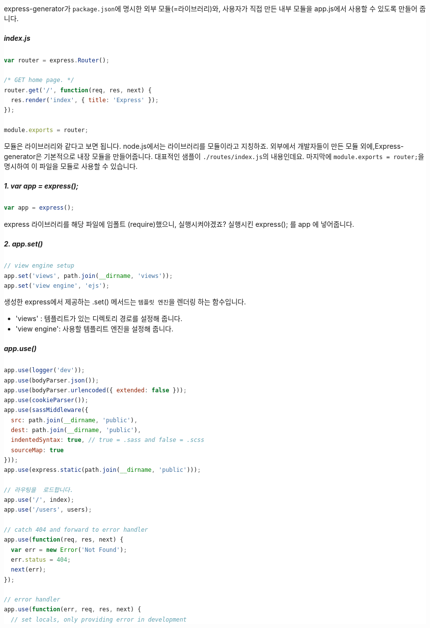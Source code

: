 express-generator가 `package.json`에 명시한 외부 모듈(=라이브러리)와, 사용자가 직접 만든 내부 모듈을 app.js에서 사용할 수 있도록 만들어 줍니다. 

##### index.js
```javascript
var router = express.Router();

/* GET home page. */
router.get('/', function(req, res, next) {
  res.render('index', { title: 'Express' });
});

module.exports = router;

```
모듈은 라이브러리와 같다고 보면 됩니다. node.js에서는 라이브러리를 모듈이라고 지칭하죠. 외부에서 개발자들이 만든 모듈 외에,Express-generator은 기본적으로 내장 모듈을 만들어줍니다. 대표적인 샘플이 `./routes/index.js`의 내용인데요. 마지막에 `module.exports = router;`을 명시하여 이 파일을 모듈로 사용할 수 있습니다. 


##### 1. var app = express();
``` javascript
var app = express();
```
express 라이브러리를 해당 파일에 임폴트 (require)했으니, 실행시켜야겠죠? 실행시킨 express(); 를 app 에 넣어줍니다.

##### 2. app.set()

```javascript
// view engine setup
app.set('views', path.join(__dirname, 'views'));
app.set('view engine', 'ejs');
```

생성한 express에서 제공하는 .set() 메서드는 `템플릿 엔진`을 렌더링 하는 함수입니다.

- 'views' : 템플리트가 있는 디렉토리 경로를 설정해 줍니다.
- 'view engine': 사용할 템플리트 엔진을 설정해 줍니다.

##### app.use()
```javascript
app.use(logger('dev'));
app.use(bodyParser.json());
app.use(bodyParser.urlencoded({ extended: false }));
app.use(cookieParser());
app.use(sassMiddleware({
  src: path.join(__dirname, 'public'),
  dest: path.join(__dirname, 'public'),
  indentedSyntax: true, // true = .sass and false = .scss
  sourceMap: true
}));
app.use(express.static(path.join(__dirname, 'public')));

// 라우팅을  로드합니다. 
app.use('/', index);
app.use('/users', users);

// catch 404 and forward to error handler
app.use(function(req, res, next) {
  var err = new Error('Not Found');
  err.status = 404;
  next(err);
});

// error handler
app.use(function(err, req, res, next) {
  // set locals, only providing error in development
```